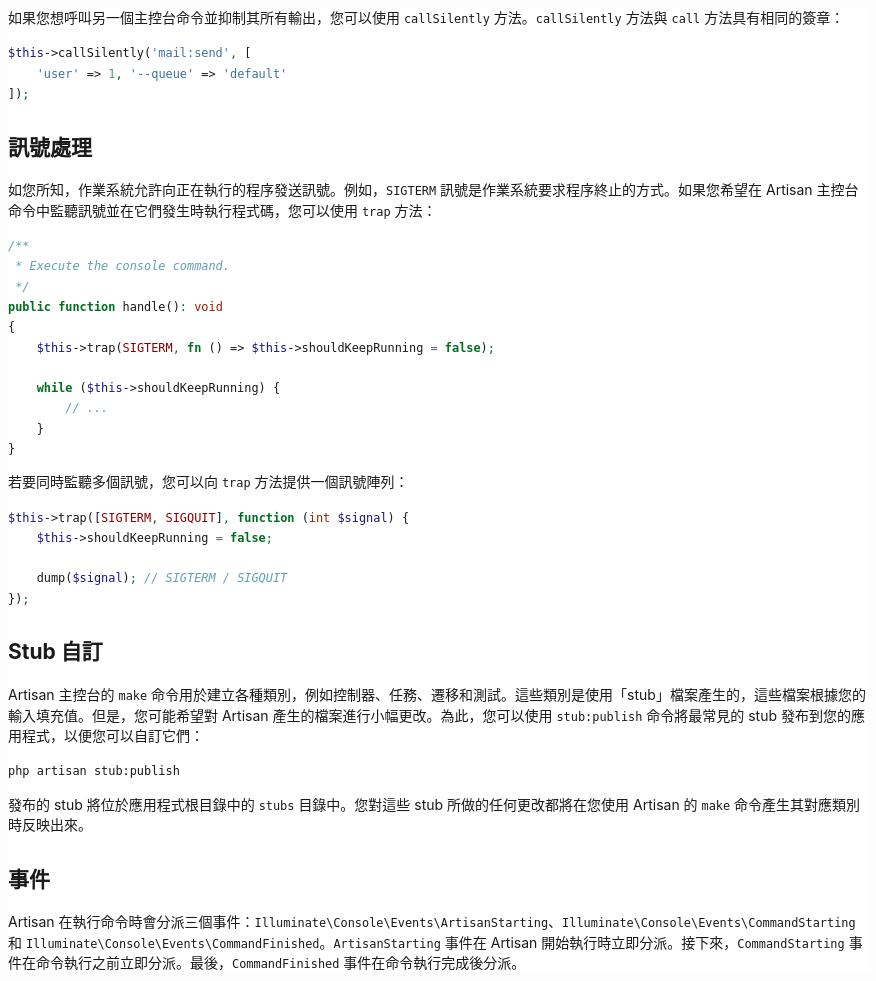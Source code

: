 如果您想呼叫另一個主控台命令並抑制其所有輸出，您可以使用 `callSilently` 方法。`callSilently` 方法與 `call` 方法具有相同的簽章：

```php
$this->callSilently('mail:send', [
    'user' => 1, '--queue' => 'default'
]);
```

<a name="signal-handling"></a>
## 訊號處理

如您所知，作業系統允許向正在執行的程序發送訊號。例如，`SIGTERM` 訊號是作業系統要求程序終止的方式。如果您希望在 Artisan 主控台命令中監聽訊號並在它們發生時執行程式碼，您可以使用 `trap` 方法：

```php
/**
 * Execute the console command.
 */
public function handle(): void
{
    $this->trap(SIGTERM, fn () => $this->shouldKeepRunning = false);

    while ($this->shouldKeepRunning) {
        // ...
    }
}
```

若要同時監聽多個訊號，您可以向 `trap` 方法提供一個訊號陣列：

```php
$this->trap([SIGTERM, SIGQUIT], function (int $signal) {
    $this->shouldKeepRunning = false;

    dump($signal); // SIGTERM / SIGQUIT
});
```

<a name="stub-customization"></a>
## Stub 自訂

Artisan 主控台的 `make` 命令用於建立各種類別，例如控制器、任務、遷移和測試。這些類別是使用「stub」檔案產生的，這些檔案根據您的輸入填充值。但是，您可能希望對 Artisan 產生的檔案進行小幅更改。為此，您可以使用 `stub:publish` 命令將最常見的 stub 發布到您的應用程式，以便您可以自訂它們：

```shell
php artisan stub:publish
```

發布的 stub 將位於應用程式根目錄中的 `stubs` 目錄中。您對這些 stub 所做的任何更改都將在您使用 Artisan 的 `make` 命令產生其對應類別時反映出來。

<a name="events"></a>
## 事件

Artisan 在執行命令時會分派三個事件：`Illuminate\Console\Events\ArtisanStarting`、`Illuminate\Console\Events\CommandStarting` 和 `Illuminate\Console\Events\CommandFinished`。`ArtisanStarting` 事件在 Artisan 開始執行時立即分派。接下來，`CommandStarting` 事件在命令執行之前立即分派。最後，`CommandFinished` 事件在命令執行完成後分派。
